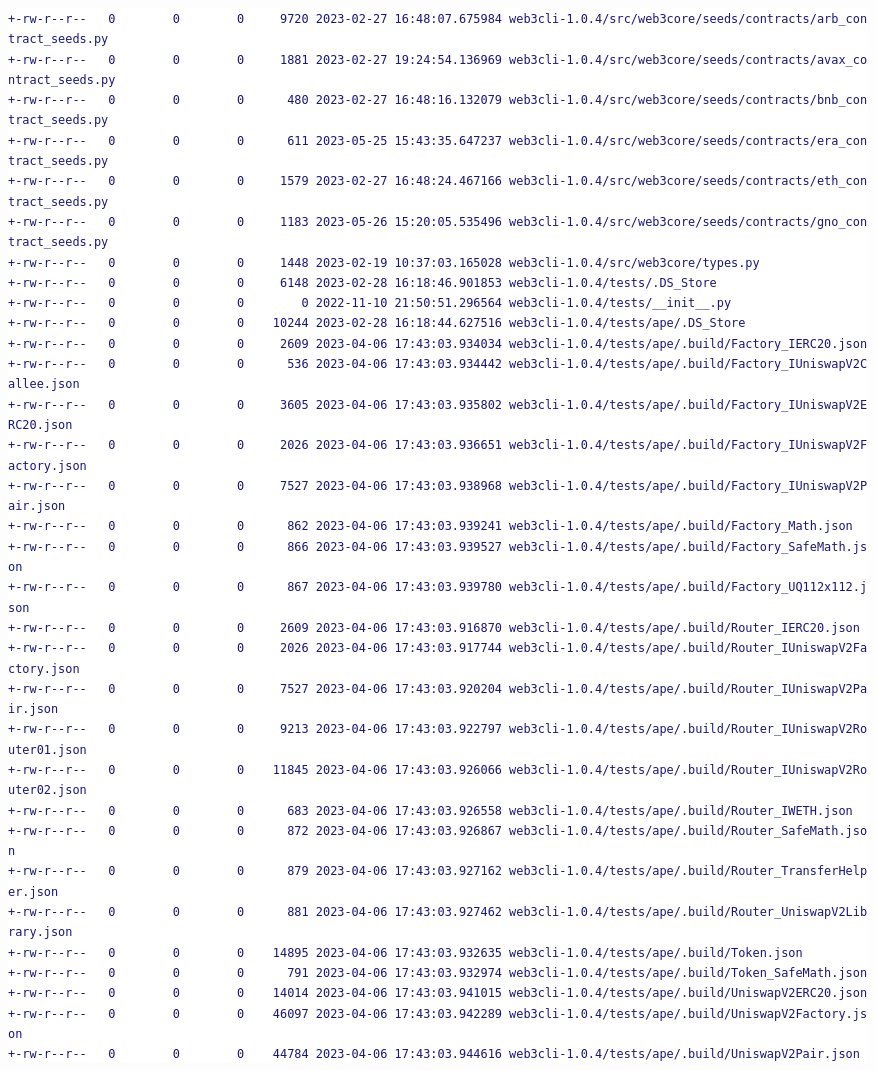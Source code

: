 ```diff
+-rw-r--r--   0        0        0     9720 2023-02-27 16:48:07.675984 web3cli-1.0.4/src/web3core/seeds/contracts/arb_contract_seeds.py
+-rw-r--r--   0        0        0     1881 2023-02-27 19:24:54.136969 web3cli-1.0.4/src/web3core/seeds/contracts/avax_contract_seeds.py
+-rw-r--r--   0        0        0      480 2023-02-27 16:48:16.132079 web3cli-1.0.4/src/web3core/seeds/contracts/bnb_contract_seeds.py
+-rw-r--r--   0        0        0      611 2023-05-25 15:43:35.647237 web3cli-1.0.4/src/web3core/seeds/contracts/era_contract_seeds.py
+-rw-r--r--   0        0        0     1579 2023-02-27 16:48:24.467166 web3cli-1.0.4/src/web3core/seeds/contracts/eth_contract_seeds.py
+-rw-r--r--   0        0        0     1183 2023-05-26 15:20:05.535496 web3cli-1.0.4/src/web3core/seeds/contracts/gno_contract_seeds.py
+-rw-r--r--   0        0        0     1448 2023-02-19 10:37:03.165028 web3cli-1.0.4/src/web3core/types.py
+-rw-r--r--   0        0        0     6148 2023-02-28 16:18:46.901853 web3cli-1.0.4/tests/.DS_Store
+-rw-r--r--   0        0        0        0 2022-11-10 21:50:51.296564 web3cli-1.0.4/tests/__init__.py
+-rw-r--r--   0        0        0    10244 2023-02-28 16:18:44.627516 web3cli-1.0.4/tests/ape/.DS_Store
+-rw-r--r--   0        0        0     2609 2023-04-06 17:43:03.934034 web3cli-1.0.4/tests/ape/.build/Factory_IERC20.json
+-rw-r--r--   0        0        0      536 2023-04-06 17:43:03.934442 web3cli-1.0.4/tests/ape/.build/Factory_IUniswapV2Callee.json
+-rw-r--r--   0        0        0     3605 2023-04-06 17:43:03.935802 web3cli-1.0.4/tests/ape/.build/Factory_IUniswapV2ERC20.json
+-rw-r--r--   0        0        0     2026 2023-04-06 17:43:03.936651 web3cli-1.0.4/tests/ape/.build/Factory_IUniswapV2Factory.json
+-rw-r--r--   0        0        0     7527 2023-04-06 17:43:03.938968 web3cli-1.0.4/tests/ape/.build/Factory_IUniswapV2Pair.json
+-rw-r--r--   0        0        0      862 2023-04-06 17:43:03.939241 web3cli-1.0.4/tests/ape/.build/Factory_Math.json
+-rw-r--r--   0        0        0      866 2023-04-06 17:43:03.939527 web3cli-1.0.4/tests/ape/.build/Factory_SafeMath.json
+-rw-r--r--   0        0        0      867 2023-04-06 17:43:03.939780 web3cli-1.0.4/tests/ape/.build/Factory_UQ112x112.json
+-rw-r--r--   0        0        0     2609 2023-04-06 17:43:03.916870 web3cli-1.0.4/tests/ape/.build/Router_IERC20.json
+-rw-r--r--   0        0        0     2026 2023-04-06 17:43:03.917744 web3cli-1.0.4/tests/ape/.build/Router_IUniswapV2Factory.json
+-rw-r--r--   0        0        0     7527 2023-04-06 17:43:03.920204 web3cli-1.0.4/tests/ape/.build/Router_IUniswapV2Pair.json
+-rw-r--r--   0        0        0     9213 2023-04-06 17:43:03.922797 web3cli-1.0.4/tests/ape/.build/Router_IUniswapV2Router01.json
+-rw-r--r--   0        0        0    11845 2023-04-06 17:43:03.926066 web3cli-1.0.4/tests/ape/.build/Router_IUniswapV2Router02.json
+-rw-r--r--   0        0        0      683 2023-04-06 17:43:03.926558 web3cli-1.0.4/tests/ape/.build/Router_IWETH.json
+-rw-r--r--   0        0        0      872 2023-04-06 17:43:03.926867 web3cli-1.0.4/tests/ape/.build/Router_SafeMath.json
+-rw-r--r--   0        0        0      879 2023-04-06 17:43:03.927162 web3cli-1.0.4/tests/ape/.build/Router_TransferHelper.json
+-rw-r--r--   0        0        0      881 2023-04-06 17:43:03.927462 web3cli-1.0.4/tests/ape/.build/Router_UniswapV2Library.json
+-rw-r--r--   0        0        0    14895 2023-04-06 17:43:03.932635 web3cli-1.0.4/tests/ape/.build/Token.json
+-rw-r--r--   0        0        0      791 2023-04-06 17:43:03.932974 web3cli-1.0.4/tests/ape/.build/Token_SafeMath.json
+-rw-r--r--   0        0        0    14014 2023-04-06 17:43:03.941015 web3cli-1.0.4/tests/ape/.build/UniswapV2ERC20.json
+-rw-r--r--   0        0        0    46097 2023-04-06 17:43:03.942289 web3cli-1.0.4/tests/ape/.build/UniswapV2Factory.json
+-rw-r--r--   0        0        0    44784 2023-04-06 17:43:03.944616 web3cli-1.0.4/tests/ape/.build/UniswapV2Pair.json
```
